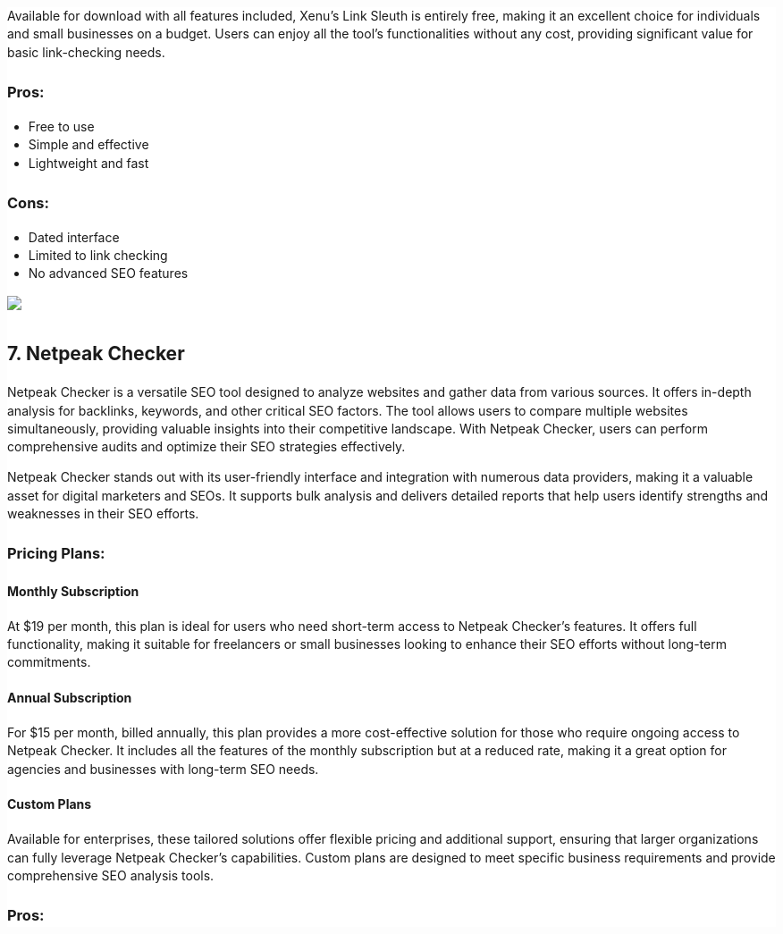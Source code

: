 Available for download with all features included, Xenu’s Link Sleuth is entirely free, making it an excellent choice for individuals and small businesses on a budget. Users can enjoy all the tool’s functionalities without any cost, providing significant value for basic link-checking needs.

### Pros:

* Free to use
* Simple and effective
* Lightweight and fast

### Cons:

* Dated interface
* Limited to link checking
* No advanced SEO features

![](https://www.link-assistant.com/articles/wp-content/uploads/2024/07/Netpeak-Checker.jpg)

## 7\. Netpeak Checker

Netpeak Checker is a versatile SEO tool designed to analyze websites and gather data from various sources. It offers in-depth analysis for backlinks, keywords, and other critical SEO factors. The tool allows users to compare multiple websites simultaneously, providing valuable insights into their competitive landscape. With Netpeak Checker, users can perform comprehensive audits and optimize their SEO strategies effectively.

Netpeak Checker stands out with its user-friendly interface and integration with numerous data providers, making it a valuable asset for digital marketers and SEOs. It supports bulk analysis and delivers detailed reports that help users identify strengths and weaknesses in their SEO efforts.

### Pricing Plans:

#### Monthly Subscription

At $19 per month, this plan is ideal for users who need short-term access to Netpeak Checker’s features. It offers full functionality, making it suitable for freelancers or small businesses looking to enhance their SEO efforts without long-term commitments.

#### Annual Subscription

For $15 per month, billed annually, this plan provides a more cost-effective solution for those who require ongoing access to Netpeak Checker. It includes all the features of the monthly subscription but at a reduced rate, making it a great option for agencies and businesses with long-term SEO needs.

#### Custom Plans

Available for enterprises, these tailored solutions offer flexible pricing and additional support, ensuring that larger organizations can fully leverage Netpeak Checker’s capabilities. Custom plans are designed to meet specific business requirements and provide comprehensive SEO analysis tools.

### Pros:
